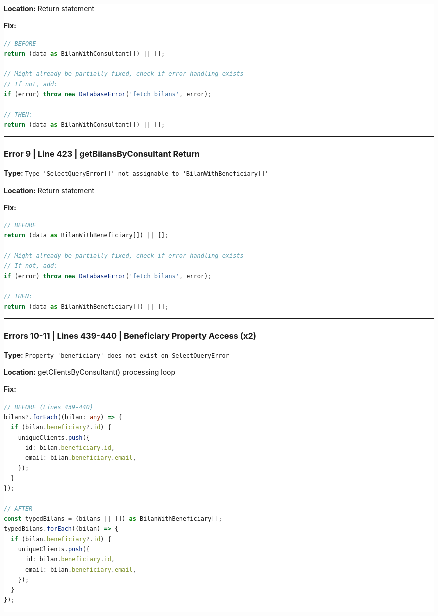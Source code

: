 **Location:** Return statement

**Fix:**
```typescript
// BEFORE
return (data as BilanWithConsultant[]) || [];

// Might already be partially fixed, check if error handling exists
// If not, add:
if (error) throw new DatabaseError('fetch bilans', error);

// THEN:
return (data as BilanWithConsultant[]) || [];
```

---

### Error 9 | Line 423 | getBilansByConsultant Return
**Type:** `Type 'SelectQueryError[]' not assignable to 'BilanWithBeneficiary[]'`

**Location:** Return statement

**Fix:**
```typescript
// BEFORE
return (data as BilanWithBeneficiary[]) || [];

// Might already be partially fixed, check if error handling exists
// If not, add:
if (error) throw new DatabaseError('fetch bilans', error);

// THEN:
return (data as BilanWithBeneficiary[]) || [];
```

---

### Errors 10-11 | Lines 439-440 | Beneficiary Property Access (x2)
**Type:** `Property 'beneficiary' does not exist on SelectQueryError`

**Location:** getClientsByConsultant() processing loop

**Fix:**
```typescript
// BEFORE (Lines 439-440)
bilans?.forEach((bilan: any) => {
  if (bilan.beneficiary?.id) {
    uniqueClients.push({
      id: bilan.beneficiary.id,
      email: bilan.beneficiary.email,
    });
  }
});

// AFTER
const typedBilans = (bilans || []) as BilanWithBeneficiary[];
typedBilans.forEach((bilan) => {
  if (bilan.beneficiary?.id) {
    uniqueClients.push({
      id: bilan.beneficiary.id,
      email: bilan.beneficiary.email,
    });
  }
});
```

---